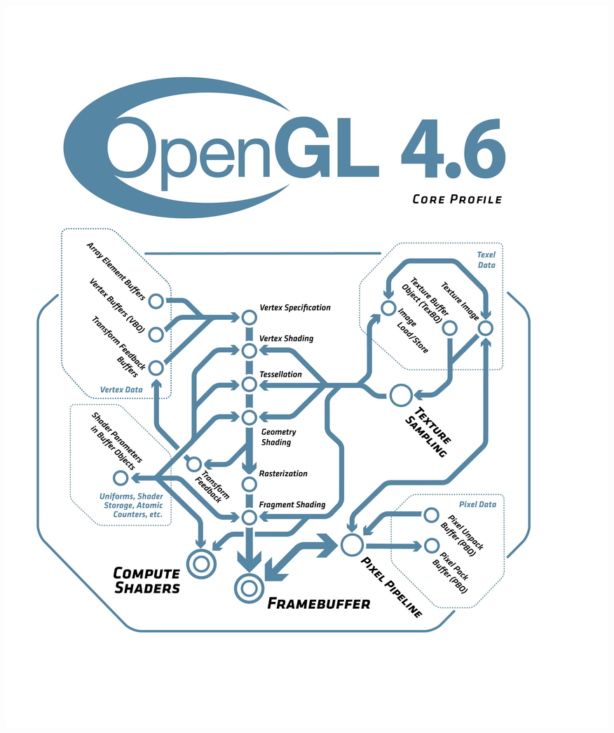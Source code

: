 ![Data Flow - OpenGL 4.6 Core Profile](https://github.com/jimboyeah/spine-sfml-demo/blob/master/images/glspec46.core.jpg)
